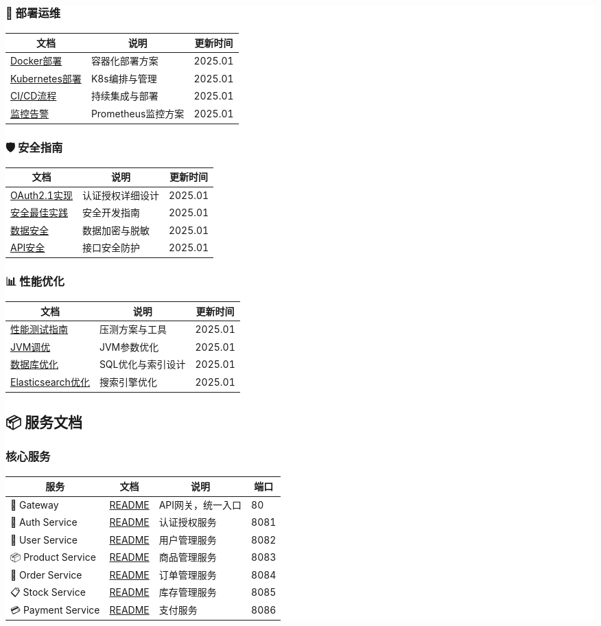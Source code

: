 ### 🚀 部署运维

| 文档 | 说明 | 更新时间 |
|------|------|----------|
| [Docker部署](./docker-deployment.md) | 容器化部署方案 | 2025.01 |
| [Kubernetes部署](./k8s-deployment.md) | K8s编排与管理 | 2025.01 |
| [CI/CD流程](./cicd-pipeline.md) | 持续集成与部署 | 2025.01 |
| [监控告警](./monitoring-alerting.md) | Prometheus监控方案 | 2025.01 |

### 🛡️ 安全指南

| 文档 | 说明 | 更新时间 |
|------|------|----------|
| [OAuth2.1实现](./oauth2-implementation.md) | 认证授权详细设计 | 2025.01 |
| [安全最佳实践](./security-best-practices.md) | 安全开发指南 | 2025.01 |
| [数据安全](./data-security.md) | 数据加密与脱敏 | 2025.01 |
| [API安全](./api-security.md) | 接口安全防护 | 2025.01 |

### 📊 性能优化

| 文档 | 说明 | 更新时间 |
|------|------|----------|
| [性能测试指南](./performance-testing.md) | 压测方案与工具 | 2025.01 |
| [JVM调优](./jvm-tuning.md) | JVM参数优化 | 2025.01 |
| [数据库优化](./database-optimization.md) | SQL优化与索引设计 | 2025.01 |
| [Elasticsearch优化](./elasticsearch-optimization-guide.md) | 搜索引擎优化 | 2025.01 |

## 📦 服务文档

### 核心服务

| 服务 | 文档 | 说明 | 端口 |
|------|------|------|------|
| 🚪 Gateway | [README](../gateway/README.md) | API网关，统一入口 | 80 |
| 🔐 Auth Service | [README](../auth-service/README.md) | 认证授权服务 | 8081 |
| 👥 User Service | [README](../user-service/README.md) | 用户管理服务 | 8082 |
| 📦 Product Service | [README](../product-service/README.md) | 商品管理服务 | 8083 |
| 📝 Order Service | [README](../order-service/README.md) | 订单管理服务 | 8084 |
| 📋 Stock Service | [README](../stock-service/README.md) | 库存管理服务 | 8085 |
| 💳 Payment Service | [README](../payment-service/README.md) | 支付服务 | 8086 |
